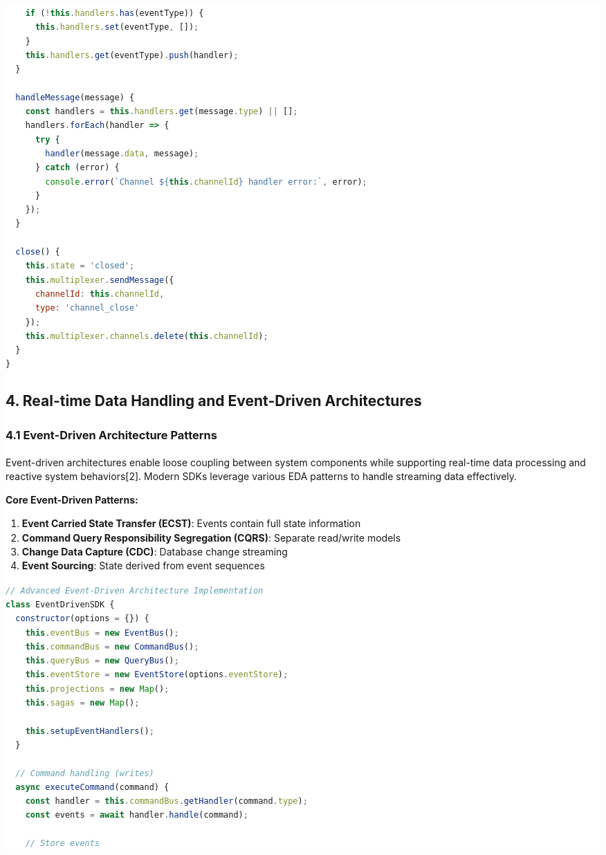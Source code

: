 ```javascript
    if (!this.handlers.has(eventType)) {
      this.handlers.set(eventType, []);
    }
    this.handlers.get(eventType).push(handler);
  }
  
  handleMessage(message) {
    const handlers = this.handlers.get(message.type) || [];
    handlers.forEach(handler => {
      try {
        handler(message.data, message);
      } catch (error) {
        console.error(`Channel ${this.channelId} handler error:`, error);
      }
    });
  }
  
  close() {
    this.state = 'closed';
    this.multiplexer.sendMessage({
      channelId: this.channelId,
      type: 'channel_close'
    });
    this.multiplexer.channels.delete(this.channelId);
  }
}
```

## 4. Real-time Data Handling and Event-Driven Architectures

### 4.1 Event-Driven Architecture Patterns

Event-driven architectures enable loose coupling between system components while supporting real-time data processing and reactive system behaviors[2]. Modern SDKs leverage various EDA patterns to handle streaming data effectively.

**Core Event-Driven Patterns:**

1. **Event Carried State Transfer (ECST)**: Events contain full state information
2. **Command Query Responsibility Segregation (CQRS)**: Separate read/write models
3. **Change Data Capture (CDC)**: Database change streaming
4. **Event Sourcing**: State derived from event sequences

```javascript
// Advanced Event-Driven Architecture Implementation
class EventDrivenSDK {
  constructor(options = {}) {
    this.eventBus = new EventBus();
    this.commandBus = new CommandBus();
    this.queryBus = new QueryBus();
    this.eventStore = new EventStore(options.eventStore);
    this.projections = new Map();
    this.sagas = new Map();
    
    this.setupEventHandlers();
  }
  
  // Command handling (writes)
  async executeCommand(command) {
    const handler = this.commandBus.getHandler(command.type);
    const events = await handler.handle(command);
    
    // Store events
```